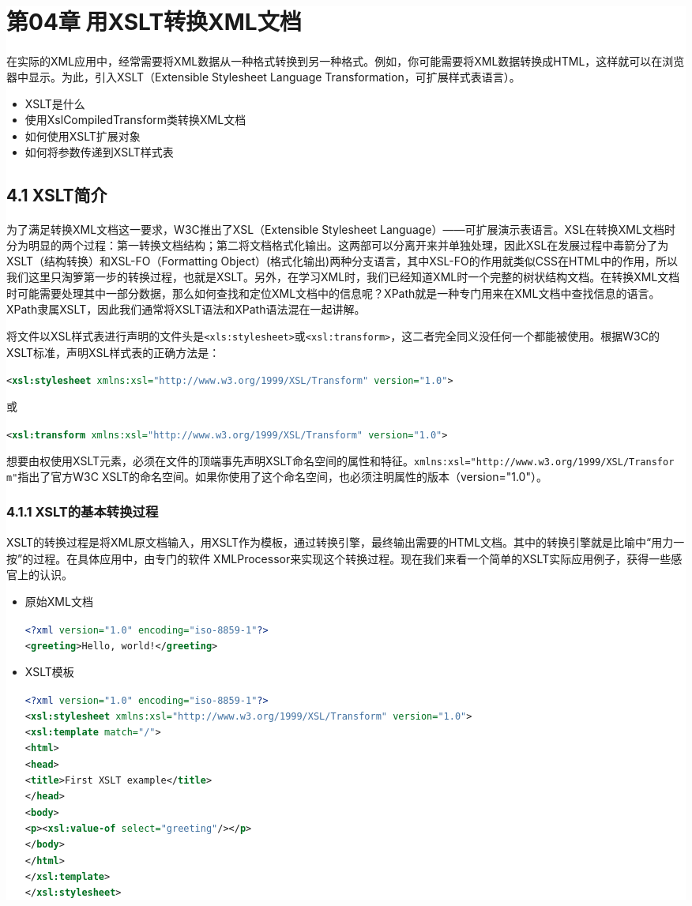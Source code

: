 # 第04章 用XSLT转换XML文档

在实际的XML应用中，经常需要将XML数据从一种格式转换到另一种格式。例如，你可能需要将XML数据转换成HTML，这样就可以在浏览器中显示。为此，引入XSLT（Extensible Stylesheet Language Transformation，可扩展样式表语言）。

- XSLT是什么
- 使用XslCompiledTransform类转换XML文档
- 如何使用XSLT扩展对象
- 如何将参数传递到XSLT样式表

## 4.1 XSLT简介

为了满足转换XML文档这一要求，W3C推出了XSL（Extensible Stylesheet Language）——可扩展演示表语言。XSL在转换XML文档时分为明显的两个过程：第一转换文档结构；第二将文档格式化输出。这两部可以分离开来并单独处理，因此XSL在发展过程中毒箭分了为XSLT（结构转换）和XSL-FO（Formatting Object）(格式化输出)两种分支语言，其中XSL-FO的作用就类似CSS在HTML中的作用，所以我们这里只淘箩第一步的转换过程，也就是XSLT。另外，在学习XML时，我们已经知道XML时一个完整的树状结构文档。在转换XML文档时可能需要处理其中一部分数据，那么如何查找和定位XML文档中的信息呢？XPath就是一种专门用来在XML文档中查找信息的语言。XPath隶属XSLT，因此我们通常将XSLT语法和XPath语法混在一起讲解。

将文件以XSL样式表进行声明的文件头是`<xls:stylesheet>`或`<xsl:transform>`，这二者完全同义没任何一个都能被使用。根据W3C的XSLT标准，声明XSL样式表的正确方法是：

```xml
<xsl:stylesheet xmlns:xsl="http://www.w3.org/1999/XSL/Transform" version="1.0">
```

或

```xml
<xsl:transform xmlns:xsl="http://www.w3.org/1999/XSL/Transform" version="1.0">
```

想要由权使用XSLT元素，必须在文件的顶端事先声明XSLT命名空间的属性和特征。`xmlns:xsl="http://www.w3.org/1999/XSL/Transform"`指出了官方W3C XSLT的命名空间。如果你使用了这个命名空间，也必须注明属性的版本（version="1.0"）。

### 4.1.1 XSLT的基本转换过程

XSLT的转换过程是将XML原文档输入，用XSLT作为模板，通过转换引擎，最终输出需要的HTML文档。其中的转换引擎就是比喻中“用力一按”的过程。在具体应用中，由专门的软件 XMLProcessor来实现这个转换过程。现在我们来看一个简单的XSLT实际应用例子，获得一些感官上的认识。

- 原始XML文档

  ```xml
  <?xml version="1.0" encoding="iso-8859-1"?>
  <greeting>Hello, world!</greeting>
  ```

  

- XSLT模板

  ```xml
  <?xml version="1.0" encoding="iso-8859-1"?>
  <xsl:stylesheet xmlns:xsl="http://www.w3.org/1999/XSL/Transform" version="1.0">
  <xsl:template match="/">
  <html>
  <head>
  <title>First XSLT example</title>
  </head>
  <body>
  <p><xsl:value-of select="greeting"/></p>
  </body>
  </html>
  </xsl:template>
  </xsl:stylesheet>
  ```
